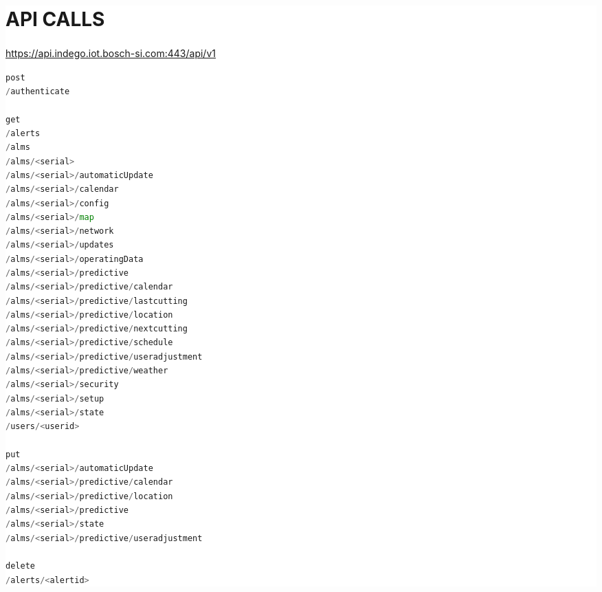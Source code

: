 
# API CALLS
https://api.indego.iot.bosch-si.com:443/api/v1


```python
post
/authenticate

get
/alerts
/alms
/alms/<serial>
/alms/<serial>/automaticUpdate
/alms/<serial>/calendar
/alms/<serial>/config
/alms/<serial>/map
/alms/<serial>/network
/alms/<serial>/updates
/alms/<serial>/operatingData
/alms/<serial>/predictive
/alms/<serial>/predictive/calendar
/alms/<serial>/predictive/lastcutting
/alms/<serial>/predictive/location
/alms/<serial>/predictive/nextcutting
/alms/<serial>/predictive/schedule
/alms/<serial>/predictive/useradjustment
/alms/<serial>/predictive/weather
/alms/<serial>/security
/alms/<serial>/setup
/alms/<serial>/state
/users/<userid>

put
/alms/<serial>/automaticUpdate
/alms/<serial>/predictive/calendar
/alms/<serial>/predictive/location
/alms/<serial>/predictive
/alms/<serial>/state
/alms/<serial>/predictive/useradjustment

delete
/alerts/<alertid>
```
